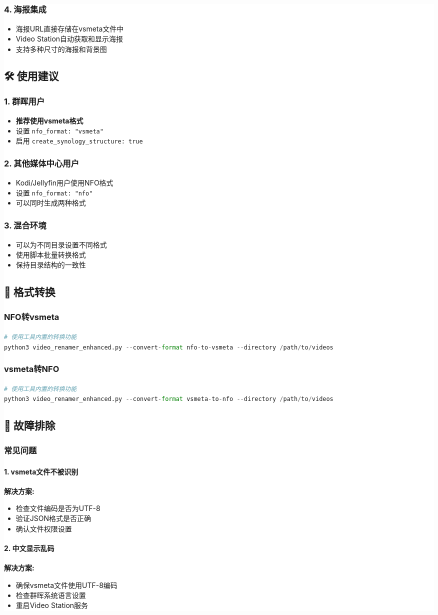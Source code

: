 ### 4. 海报集成
- 海报URL直接存储在vsmeta文件中
- Video Station自动获取和显示海报
- 支持多种尺寸的海报和背景图

## 🛠️ 使用建议

### 1. 群晖用户
- **推荐使用vsmeta格式**
- 设置 `nfo_format: "vsmeta"`
- 启用 `create_synology_structure: true`

### 2. 其他媒体中心用户
- Kodi/Jellyfin用户使用NFO格式
- 设置 `nfo_format: "nfo"`
- 可以同时生成两种格式

### 3. 混合环境
- 可以为不同目录设置不同格式
- 使用脚本批量转换格式
- 保持目录结构的一致性

## 🔄 格式转换

### NFO转vsmeta

```python
# 使用工具内置的转换功能
python3 video_renamer_enhanced.py --convert-format nfo-to-vsmeta --directory /path/to/videos
```

### vsmeta转NFO

```python
# 使用工具内置的转换功能
python3 video_renamer_enhanced.py --convert-format vsmeta-to-nfo --directory /path/to/videos
```

## 🐛 故障排除

### 常见问题

#### 1. vsmeta文件不被识别
**解决方案:**
- 检查文件编码是否为UTF-8
- 验证JSON格式是否正确
- 确认文件权限设置

#### 2. 中文显示乱码
**解决方案:**
- 确保vsmeta文件使用UTF-8编码
- 检查群晖系统语言设置
- 重启Video Station服务
